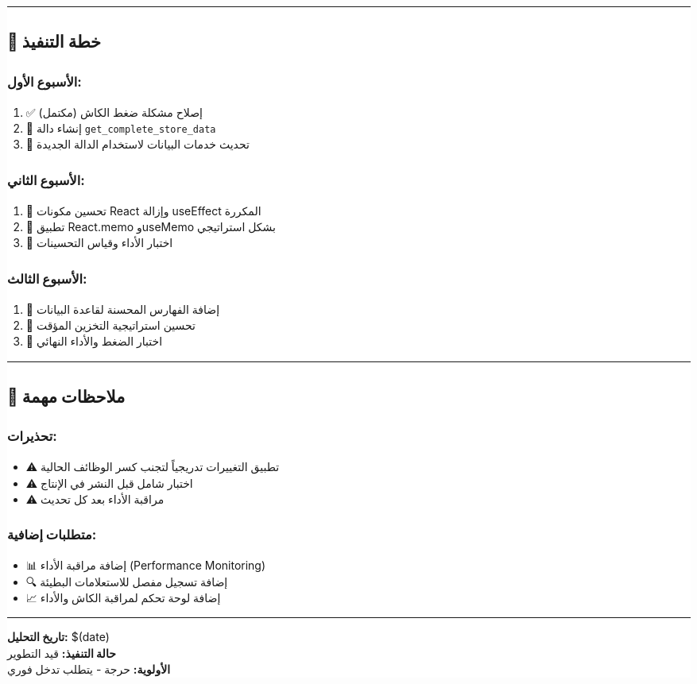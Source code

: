 ```
```

---

## 🚀 **خطة التنفيذ**

### **الأسبوع الأول:**
1. ✅ إصلاح مشكلة ضغط الكاش (مكتمل)
2. 🔄 إنشاء دالة `get_complete_store_data`
3. 🔄 تحديث خدمات البيانات لاستخدام الدالة الجديدة

### **الأسبوع الثاني:**
1. 🔄 تحسين مكونات React وإزالة useEffect المكررة
2. 🔄 تطبيق React.memo وuseMemo بشكل استراتيجي
3. 🔄 اختبار الأداء وقياس التحسينات

### **الأسبوع الثالث:**
1. 🔄 إضافة الفهارس المحسنة لقاعدة البيانات
2. 🔄 تحسين استراتيجية التخزين المؤقت
3. 🔄 اختبار الضغط والأداء النهائي

---

## 📝 **ملاحظات مهمة**

### **تحذيرات:**
- ⚠️ تطبيق التغييرات تدريجياً لتجنب كسر الوظائف الحالية
- ⚠️ اختبار شامل قبل النشر في الإنتاج
- ⚠️ مراقبة الأداء بعد كل تحديث

### **متطلبات إضافية:**
- 📊 إضافة مراقبة الأداء (Performance Monitoring)
- 🔍 إضافة تسجيل مفصل للاستعلامات البطيئة
- 📈 إضافة لوحة تحكم لمراقبة الكاش والأداء

---

**تاريخ التحليل:** $(date)  
**حالة التنفيذ:** قيد التطوير  
**الأولوية:** حرجة - يتطلب تدخل فوري 